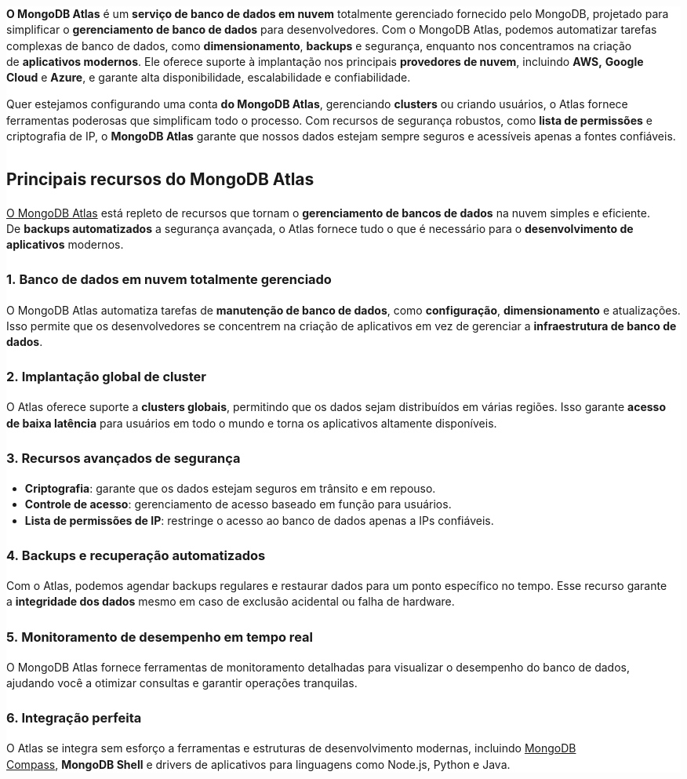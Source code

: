 **O MongoDB Atlas** é um **serviço de banco de dados em nuvem** totalmente gerenciado fornecido pelo MongoDB, projetado para simplificar o **gerenciamento de banco de dados** para desenvolvedores. Com o MongoDB Atlas, podemos automatizar tarefas complexas de banco de dados, como **dimensionamento**, **backups** e segurança, enquanto nos concentramos na criação de **aplicativos modernos**. Ele oferece suporte à implantação nos principais **provedores de nuvem**, incluindo **AWS,** **Google Cloud** e **Azure**, e garante alta disponibilidade, escalabilidade e confiabilidade.

Quer estejamos configurando uma conta **do MongoDB Atlas**, gerenciando **clusters** ou criando usuários, o Atlas fornece ferramentas poderosas que simplificam todo o processo. Com recursos de segurança robustos, como **lista de permissões** e criptografia de IP, o **MongoDB Atlas** garante que nossos dados estejam sempre seguros e acessíveis apenas a fontes confiáveis.

## **Principais recursos do MongoDB Atlas**

[O MongoDB Atlas](https://www.geeksforgeeks.org/mongodb-compass-vs-mongodb-atlas/) está repleto de recursos que tornam o **gerenciamento de bancos de dados** na nuvem simples e eficiente. De **backups automatizados** a segurança avançada, o Atlas fornece tudo o que é necessário para o **desenvolvimento de aplicativos** modernos.

### 1. **Banco de dados em nuvem totalmente gerenciado**

O MongoDB Atlas automatiza tarefas de **manutenção de banco de dados**, como **configuração**, **dimensionamento** e atualizações. Isso permite que os desenvolvedores se concentrem na criação de aplicativos em vez de gerenciar a **infraestrutura de banco de dados**.

### 2. **Implantação global de cluster**

O Atlas oferece suporte a **clusters globais**, permitindo que os dados sejam distribuídos em várias regiões. Isso garante **acesso de baixa latência** para usuários em todo o mundo e torna os aplicativos altamente disponíveis.

### 3. **Recursos avançados de segurança**

- **Criptografia**: garante que os dados estejam seguros em trânsito e em repouso.
- **Controle de acesso**: gerenciamento de acesso baseado em função para usuários.
- **Lista de permissões de IP**: restringe o acesso ao banco de dados apenas a IPs confiáveis.

### 4. **Backups e recuperação automatizados**

Com o Atlas, podemos agendar backups regulares e restaurar dados para um ponto específico no tempo. Esse recurso garante a **integridade dos dados** mesmo em caso de exclusão acidental ou falha de hardware.

### 5. **Monitoramento de desempenho em tempo real**

O MongoDB Atlas fornece ferramentas de monitoramento detalhadas para visualizar o desempenho do banco de dados, ajudando você a otimizar consultas e garantir operações tranquilas.

### 6. **Integração perfeita**

O Atlas se integra sem esforço a ferramentas e estruturas de desenvolvimento modernas, incluindo [MongoDB Compass](https://www.geeksforgeeks.org/mongodb-compass/), **MongoDB Shell** e drivers de aplicativos para linguagens como Node.js, Python e Java.
